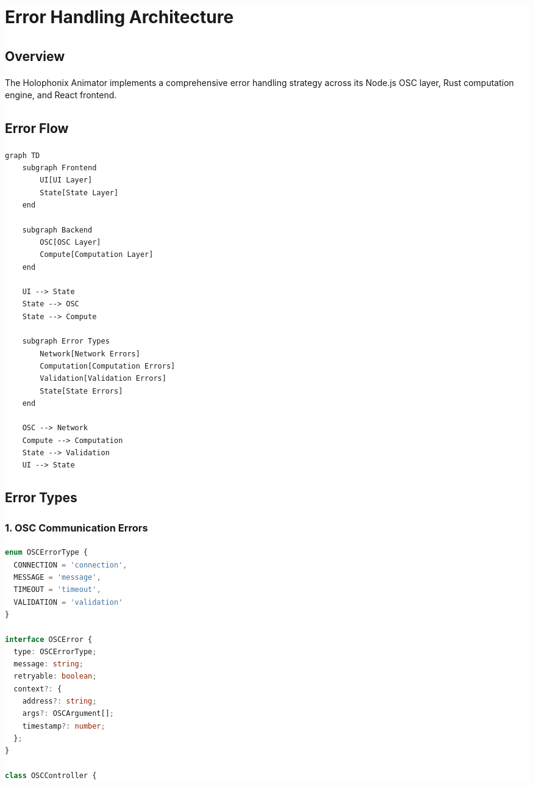 # Error Handling Architecture

## Overview

The Holophonix Animator implements a comprehensive error handling strategy across its Node.js OSC layer, Rust computation engine, and React frontend.

## Error Flow

```mermaid
graph TD
    subgraph Frontend
        UI[UI Layer]
        State[State Layer]
    end
    
    subgraph Backend
        OSC[OSC Layer]
        Compute[Computation Layer]
    end
    
    UI --> State
    State --> OSC
    State --> Compute
    
    subgraph Error Types
        Network[Network Errors]
        Computation[Computation Errors]
        Validation[Validation Errors]
        State[State Errors]
    end
    
    OSC --> Network
    Compute --> Computation
    State --> Validation
    UI --> State
```

## Error Types

### 1. OSC Communication Errors
```typescript
enum OSCErrorType {
  CONNECTION = 'connection',
  MESSAGE = 'message',
  TIMEOUT = 'timeout',
  VALIDATION = 'validation'
}

interface OSCError {
  type: OSCErrorType;
  message: string;
  retryable: boolean;
  context?: {
    address?: string;
    args?: OSCArgument[];
    timestamp?: number;
  };
}

class OSCController {
```
